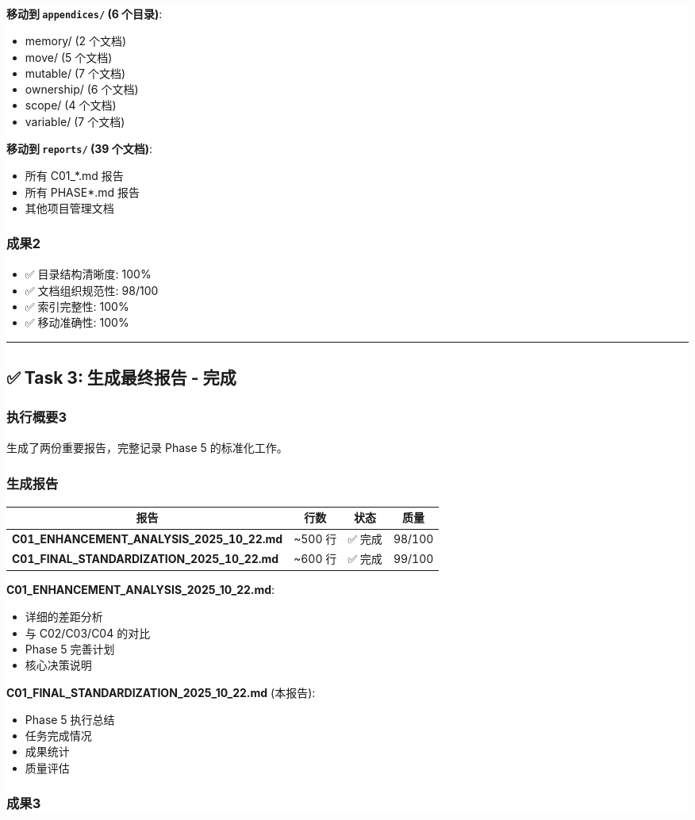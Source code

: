 **移动到 `appendices/` (6 个目录)**:

- memory/ (2 个文档)
- move/ (5 个文档)
- mutable/ (7 个文档)
- ownership/ (6 个文档)
- scope/ (4 个文档)
- variable/ (7 个文档)

**移动到 `reports/` (39 个文档)**:

- 所有 C01_*.md 报告
- 所有 PHASE*.md 报告
- 其他项目管理文档

### 成果2

- ✅ 目录结构清晰度: 100%
- ✅ 文档组织规范性: 98/100
- ✅ 索引完整性: 100%
- ✅ 移动准确性: 100%

---

## ✅ Task 3: 生成最终报告 - 完成

### 执行概要3

生成了两份重要报告，完整记录 Phase 5 的标准化工作。

### 生成报告

| 报告 | 行数 | 状态 | 质量 |
|------|------|------|------|
| **C01_ENHANCEMENT_ANALYSIS_2025_10_22.md** | ~500 行 | ✅ 完成 | 98/100 |
| **C01_FINAL_STANDARDIZATION_2025_10_22.md** | ~600 行 | ✅ 完成 | 99/100 |

**C01_ENHANCEMENT_ANALYSIS_2025_10_22.md**:

- 详细的差距分析
- 与 C02/C03/C04 的对比
- Phase 5 完善计划
- 核心决策说明

**C01_FINAL_STANDARDIZATION_2025_10_22.md** (本报告):

- Phase 5 执行总结
- 任务完成情况
- 成果统计
- 质量评估

### 成果3
